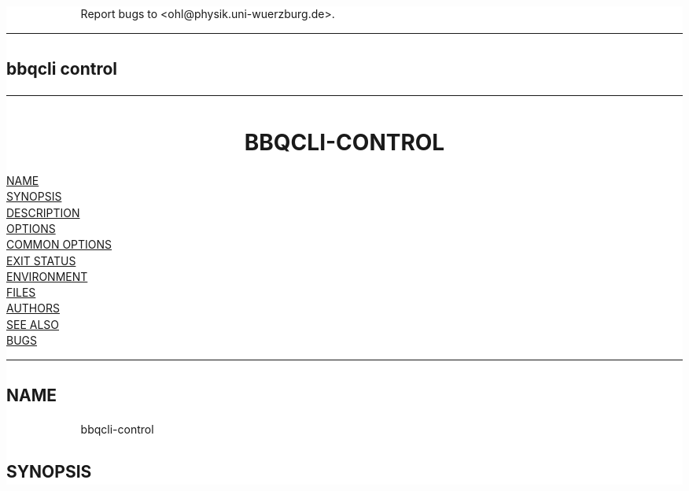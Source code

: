 
<p style="margin-left:11%; margin-top: 1em">Report bugs to
&lt;ohl@physik.uni-wuerzburg.de&gt;.</p>
<hr>
</body>
</html>

## bbqcli control
* * *


<!DOCTYPE html PUBLIC "-//W3C//DTD HTML 4.01 Transitional//EN"
"http://www.w3.org/TR/html4/loose.dtd">
<html>
<head>
<meta name="generator" content="groff -Thtml, see www.gnu.org">
<meta http-equiv="Content-Type" content="text/html; charset=US-ASCII">
<meta name="Content-Style" content="text/css">
<style type="text/css">
       p       { margin-top: 0; margin-bottom: 0; vertical-align: top }
       pre     { margin-top: 0; margin-bottom: 0; vertical-align: top }
       table   { margin-top: 0; margin-bottom: 0; vertical-align: top }
       h1      { text-align: center }
</style>
<title>BBQCLI-CONTROL</title>

</head>
<body>

<h1 align="center">BBQCLI-CONTROL</h1>

<a href="#NAME">NAME</a><br>
<a href="#SYNOPSIS">SYNOPSIS</a><br>
<a href="#DESCRIPTION">DESCRIPTION</a><br>
<a href="#OPTIONS">OPTIONS</a><br>
<a href="#COMMON OPTIONS">COMMON OPTIONS</a><br>
<a href="#EXIT STATUS">EXIT STATUS</a><br>
<a href="#ENVIRONMENT">ENVIRONMENT</a><br>
<a href="#FILES">FILES</a><br>
<a href="#AUTHORS">AUTHORS</a><br>
<a href="#SEE ALSO">SEE ALSO</a><br>
<a href="#BUGS">BUGS</a><br>

<hr>


<h2>NAME
<a name="NAME"></a>
</h2>



<p style="margin-left:11%; margin-top: 1em">bbqcli-control</p>

<h2>SYNOPSIS
<a name="SYNOPSIS"></a>
</h2>
